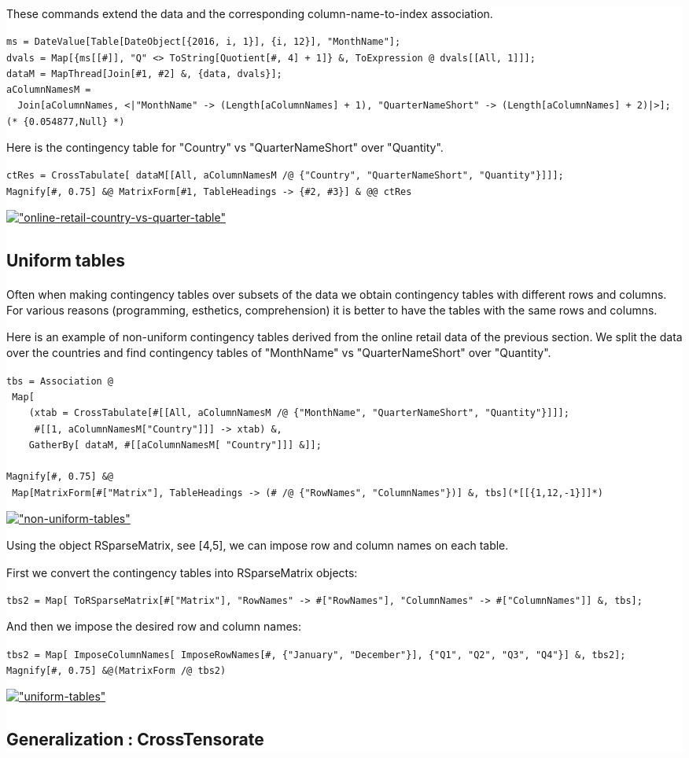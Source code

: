 These commands extend the data and the corresponding column-name-to-index association.

    ms = DateValue[Table[DateObject[{2016, i, 1}], {i, 12}], "MonthName"];
    dvals = Map[{ms[[#]], "Q" <> ToString[Quotient[#, 4] + 1]} &, ToExpression @ dvals[[All, 1]]];
    dataM = MapThread[Join[#1, #2] &, {data, dvals}];
    aColumnNamesM = 
      Join[aColumnNames, <|"MonthName" -> (Length[aColumnNames] + 1), "QuarterNameShort" -> (Length[aColumnNames] + 2)|>];
    (* {0.054877,Null} *)

Here is the contingency table for "Country" vs "QuarterNameShort" over "Quantity".

    ctRes = CrossTabulate[ dataM[[All, aColumnNamesM /@ {"Country", "QuarterNameShort", "Quantity"}]]];
    Magnify[#, 0.75] &@ MatrixForm[#1, TableHeadings -> {#2, #3}] & @@ ctRes

[!["online-retail-country-vs-quarter-table"](http://imgur.com/cmxj7dL.png)](http://imgur.com/cmxj7dL.png)

## Uniform tables 

Often when making contingency tables over subsets of the data we obtain contingency tables with different rows and columns. For various reasons (programming, esthetics, comprehension) it is better to have the tables with the same rows and columns.

Here is an example of non-uniform contingency tables derived from the online retail data of the previous section. We split the data over the countries and find contingency tables of "MonthName" vs "QuarterNameShort" over "Quantity".

    tbs = Association @
     Map[
        (xtab = CrossTabulate[#[[All, aColumnNamesM /@ {"MonthName", "QuarterNameShort", "Quantity"}]]];
         #[[1, aColumnNamesM["Country"]]] -> xtab) &,
        GatherBy[ dataM, #[[aColumnNamesM[ "Country"]]] &]];

    Magnify[#, 0.75] &@
     Map[MatrixForm[#["Matrix"], TableHeadings -> (# /@ {"RowNames", "ColumnNames"})] &, tbs](*[[{1,12,-1}]]*)

[!["non-uniform-tables"](http://imgur.com/dx6tp3g.png)](http://imgur.com/dx6tp3g.png)

Using the object RSparseMatrix, see [4,5], we can impose row and column names on each table. 

First we convert the contingency tables into RSparseMatrix objects:

    tbs2 = Map[ ToRSparseMatrix[#["Matrix"], "RowNames" -> #["RowNames"], "ColumnNames" -> #["ColumnNames"]] &, tbs];

And then we impose the desired row and column names:

    tbs2 = Map[ ImposeColumnNames[ ImposeRowNames[#, {"January", "December"}], {"Q1", "Q2", "Q3", "Q4"}] &, tbs2];
    Magnify[#, 0.75] &@(MatrixForm /@ tbs2)

[!["uniform-tables"](http://imgur.com/NyxJRdW.png)](http://imgur.com/NyxJRdW.png)

## Generalization : CrossTensorate
